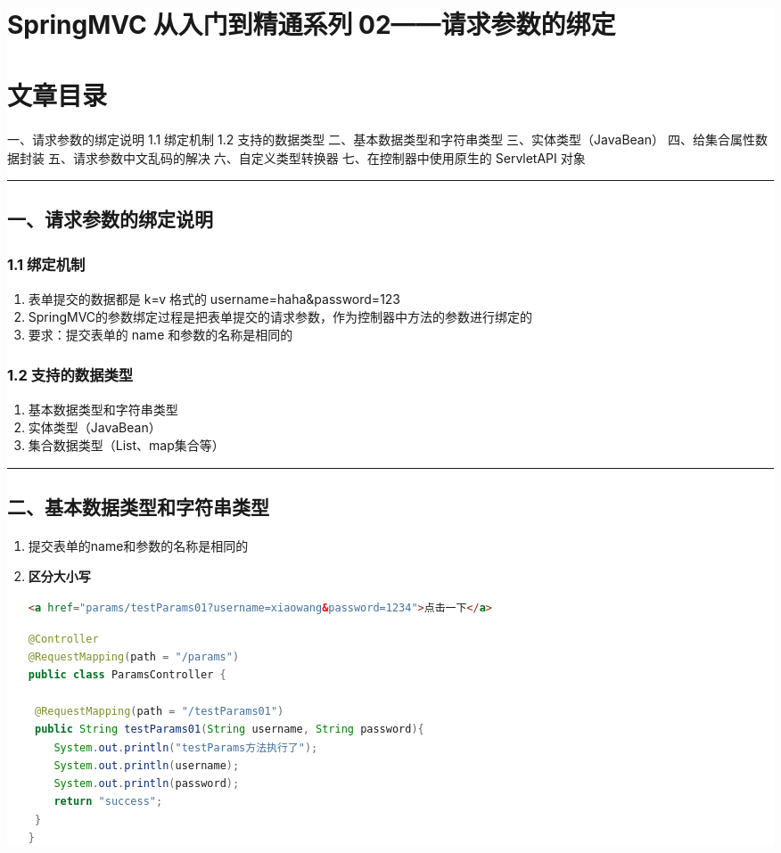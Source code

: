 # SpringMVC 从入门到精通系列 02——请求参数的绑定
 # 文章目录
一、请求参数的绑定说明
1.1 绑定机制
1.2 支持的数据类型
二、基本数据类型和字符串类型
三、实体类型（JavaBean）
四、给集合属性数据封装
五、请求参数中文乱码的解决
六、自定义类型转换器
七、在控制器中使用原生的 ServletAPI 对象

---


## 一、请求参数的绑定说明

### 1.1 绑定机制
1. 表单提交的数据都是 k=v 格式的 username=haha&password=123
2. SpringMVC的参数绑定过程是把表单提交的请求参数，作为控制器中方法的参数进行绑定的
3. 要求：提交表单的 name 和参数的名称是相同的
### 1.2 支持的数据类型
1. 基本数据类型和字符串类型
2. 实体类型（JavaBean）
3. 集合数据类型（List、map集合等）
---


## 二、基本数据类型和字符串类型
1. 提交表单的name和参数的名称是相同的

2. **区分大小写**

   ```html
   <a href="params/testParams01?username=xiaowang&password=1234">点击一下</a>
   
   ```

   ```java
   @Controller
   @RequestMapping(path = "/params")
   public class ParamsController {
   
   	@RequestMapping(path = "/testParams01")
   	public String testParams01(String username, String password){
   	   System.out.println("testParams方法执行了");
   	   System.out.println(username);
   	   System.out.println(password);
   	   return "success";
   	}
   }
   
   ```
